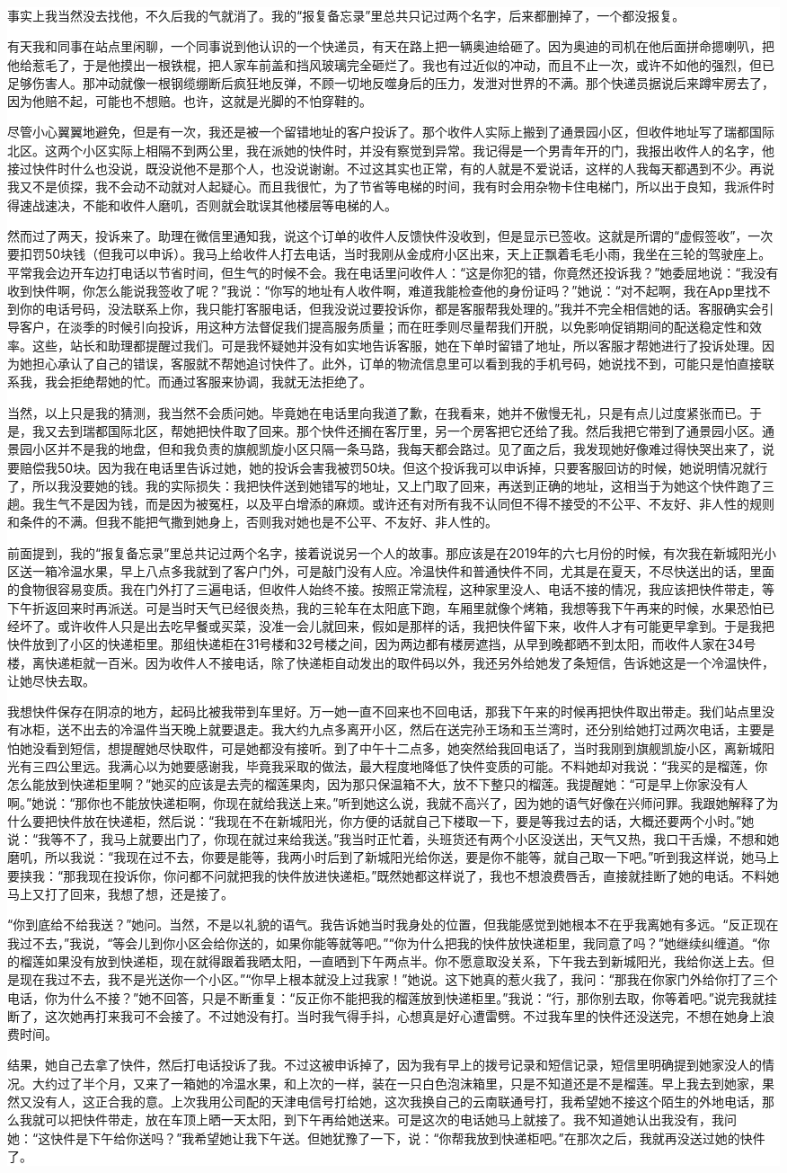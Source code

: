 事实上我当然没去找他，不久后我的气就消了。我的“报复备忘录”里总共只记过两个名字，后来都删掉了，一个都没报复。

  

有天我和同事在站点里闲聊，一个同事说到他认识的一个快递员，有天在路上把一辆奥迪给砸了。因为奥迪的司机在他后面拼命摁喇叭，把他给惹毛了，于是他摸出一根铁棍，把人家车前盖和挡风玻璃完全砸烂了。我也有过近似的冲动，而且不止一次，或许不如他的强烈，但已足够伤害人。那冲动就像一根钢缆绷断后疯狂地反弹，不顾一切地反噬身后的压力，发泄对世界的不满。那个快递员据说后来蹲牢房去了，因为他赔不起，可能也不想赔。也许，这就是光脚的不怕穿鞋的。

尽管小心翼翼地避免，但是有一次，我还是被一个留错地址的客户投诉了。那个收件人实际上搬到了通景园小区，但收件地址写了瑞都国际北区。这两个小区实际上相隔不到两公里，我在派她的快件时，并没有察觉到异常。我记得是一个男青年开的门，我报出收件人的名字，他接过快件时什么也没说，既没说他不是那个人，也没说谢谢。不过这其实也正常，有的人就是不爱说话，这样的人我每天都遇到不少。再说我又不是侦探，我不会动不动就对人起疑心。而且我很忙，为了节省等电梯的时间，我有时会用杂物卡住电梯门，所以出于良知，我派件时得速战速决，不能和收件人磨叽，否则就会耽误其他楼层等电梯的人。

然而过了两天，投诉来了。助理在微信里通知我，说这个订单的收件人反馈快件没收到，但是显示已签收。这就是所谓的“虚假签收”，一次要扣罚50块钱（但我可以申诉）。我马上给收件人打去电话，当时我刚从金成府小区出来，天上正飘着毛毛小雨，我坐在三轮的驾驶座上。平常我会边开车边打电话以节省时间，但生气的时候不会。我在电话里问收件人：“这是你犯的错，你竟然还投诉我？”她委屈地说：“我没有收到快件啊，你怎么能说我签收了呢？”我说：“你写的地址有人收件啊，难道我能检查他的身份证吗？”她说：“对不起啊，我在App里找不到你的电话号码，没法联系上你，我只能打客服电话，但我没说过要投诉你，都是客服帮我处理的。”我并不完全相信她的话。客服确实会引导客户，在淡季的时候引向投诉，用这种方法督促我们提高服务质量；而在旺季则尽量帮我们开脱，以免影响促销期间的配送稳定性和效率。这些，站长和助理都提醒过我们。可是我怀疑她并没有如实地告诉客服，她在下单时留错了地址，所以客服才帮她进行了投诉处理。因为她担心承认了自己的错误，客服就不帮她追讨快件了。此外，订单的物流信息里可以看到我的手机号码，她说找不到，可能只是怕直接联系我，我会拒绝帮她的忙。而通过客服来协调，我就无法拒绝了。

当然，以上只是我的猜测，我当然不会质问她。毕竟她在电话里向我道了歉，在我看来，她并不傲慢无礼，只是有点儿过度紧张而已。于是，我又去到瑞都国际北区，帮她把快件取了回来。那个快件还搁在客厅里，另一个房客把它还给了我。然后我把它带到了通景园小区。通景园小区并不是我的地盘，但和我负责的旗舰凯旋小区只隔一条马路，我每天都会路过。见了面之后，我发现她好像难过得快哭出来了，说要赔偿我50块。因为我在电话里告诉过她，她的投诉会害我被罚50块。但这个投诉我可以申诉掉，只要客服回访的时候，她说明情况就行了，所以我没要她的钱。我的实际损失：我把快件送到她错写的地址，又上门取了回来，再送到正确的地址，这相当于为她这个快件跑了三趟。我生气不是因为钱，而是因为被冤枉，以及平白增添的麻烦。或许还有对所有我不认同但不得不接受的不公平、不友好、非人性的规则和条件的不满。但我不能把气撒到她身上，否则我对她也是不公平、不友好、非人性的。

  

前面提到，我的“报复备忘录”里总共记过两个名字，接着说说另一个人的故事。那应该是在2019年的六七月份的时候，有次我在新城阳光小区送一箱冷温水果，早上八点多我就到了客户门外，可是敲门没有人应。冷温快件和普通快件不同，尤其是在夏天，不尽快送出的话，里面的食物很容易变质。我在门外打了三遍电话，但收件人始终不接。按照正常流程，这种家里没人、电话不接的情况，我应该把快件带走，等下午折返回来时再派送。可是当时天气已经很炎热，我的三轮车在太阳底下跑，车厢里就像个烤箱，我想等我下午再来的时候，水果恐怕已经坏了。或许收件人只是出去吃早餐或买菜，没准一会儿就回来，假如是那样的话，我把快件留下来，收件人才有可能更早拿到。于是我把快件放到了小区的快递柜里。那组快递柜在31号楼和32号楼之间，因为两边都有楼房遮挡，从早到晚都晒不到太阳，而收件人家在34号楼，离快递柜就一百米。因为收件人不接电话，除了快递柜自动发出的取件码以外，我还另外给她发了条短信，告诉她这是一个冷温快件，让她尽快去取。

我想快件保存在阴凉的地方，起码比被我带到车里好。万一她一直不回来也不回电话，那我下午来的时候再把快件取出带走。我们站点里没有冰柜，送不出去的冷温件当天晚上就要退走。我大约九点多离开小区，然后在送完孙王场和玉兰湾时，还分别给她打过两次电话，主要是怕她没看到短信，想提醒她尽快取件，可是她都没有接听。到了中午十二点多，她突然给我回电话了，当时我刚到旗舰凯旋小区，离新城阳光有三四公里远。我满心以为她要感谢我，毕竟我采取的做法，最大程度地降低了快件变质的可能。不料她却对我说：“我买的是榴莲，你怎么能放到快递柜里啊？”她买的应该是去壳的榴莲果肉，因为那只保温箱不大，放不下整只的榴莲。我提醒她：“可是早上你家没有人啊。”她说：“那你也不能放快递柜啊，你现在就给我送上来。”听到她这么说，我就不高兴了，因为她的语气好像在兴师问罪。我跟她解释了为什么要把快件放在快递柜，然后说：“我现在不在新城阳光，你方便的话就自己下楼取一下，要是等我过去的话，大概还要两个小时。”她说：“我等不了，我马上就要出门了，你现在就过来给我送。”我当时正忙着，头班货还有两个小区没送出，天气又热，我口干舌燥，不想和她磨叽，所以我说：“我现在过不去，你要是能等，我两小时后到了新城阳光给你送，要是你不能等，就自己取一下吧。”听到我这样说，她马上要挟我：“那我现在投诉你，你问都不问就把我的快件放进快递柜。”既然她都这样说了，我也不想浪费唇舌，直接就挂断了她的电话。不料她马上又打了回来，我想了想，还是接了。

“你到底给不给我送？”她问。当然，不是以礼貌的语气。我告诉她当时我身处的位置，但我能感觉到她根本不在乎我离她有多远。“反正现在我过不去，”我说，“等会儿到你小区会给你送的，如果你能等就等吧。”“你为什么把我的快件放快递柜里，我同意了吗？”她继续纠缠道。“你的榴莲如果没有放到快递柜，现在就得跟着我晒太阳，一直晒到下午两点半。你不愿意取没关系，下午我去到新城阳光，我给你送上去。但是现在我过不去，我不是光送你一个小区。”“你早上根本就没上过我家！”她说。这下她真的惹火我了，我问：“那我在你家门外给你打了三个电话，你为什么不接？”她不回答，只是不断重复：“反正你不能把我的榴莲放到快递柜里。”我说：“行，那你别去取，你等着吧。”说完我就挂断了，这次她再打来我可不会接了。不过她没有打。当时我气得手抖，心想真是好心遭雷劈。不过我车里的快件还没送完，不想在她身上浪费时间。

结果，她自己去拿了快件，然后打电话投诉了我。不过这被申诉掉了，因为我有早上的拨号记录和短信记录，短信里明确提到她家没人的情况。大约过了半个月，又来了一箱她的冷温水果，和上次的一样，装在一只白色泡沫箱里，只是不知道还是不是榴莲。早上我去到她家，果然又没有人，这正合我的意。上次我用公司配的天津电信号打给她，这次我换自己的云南联通号打，我希望她不接这个陌生的外地电话，那么我就可以把快件带走，放在车顶上晒一天太阳，到下午再给她送来。可是这次的电话她马上就接了。我不知道她认出我没有，我问她：“这快件是下午给你送吗？”我希望她让我下午送。但她犹豫了一下，说：“你帮我放到快递柜吧。”在那次之后，我就再没送过她的快件了。